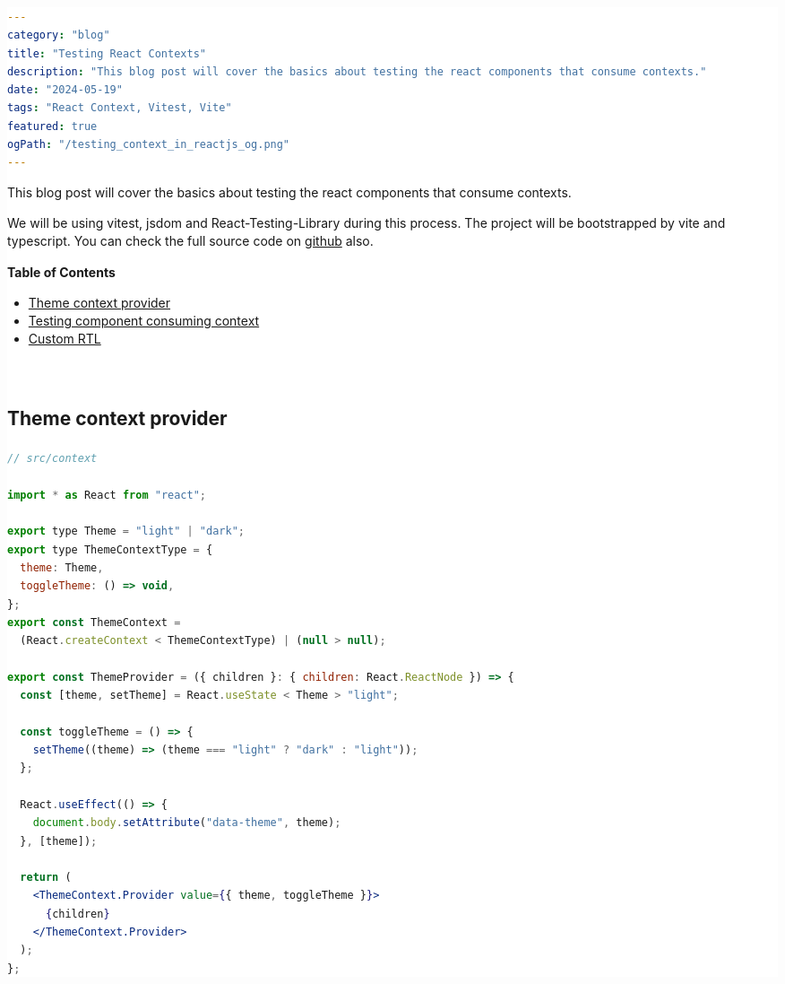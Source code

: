 ```yaml
---
category: "blog"
title: "Testing React Contexts"
description: "This blog post will cover the basics about testing the react components that consume contexts."
date: "2024-05-19"
tags: "React Context, Vitest, Vite"
featured: true
ogPath: "/testing_context_in_reactjs_og.png"
---
```


This blog post will cover the basics about testing the react components that consume contexts.

We will be using vitest, jsdom and React-Testing-Library during this process. The project will be bootstrapped by vite and typescript. You can check the full source code on [github](https://github.com/buddhagrg/react-theme-context) also.

**Table of Contents**

- [Theme context provider](#theme-context-provider)
- [Testing component consuming context](#testing-component-consuming-context)
- [Custom RTL](#custom-rtl)

&nbsp;

## Theme context provider

```jsx
// src/context

import * as React from "react";

export type Theme = "light" | "dark";
export type ThemeContextType = {
  theme: Theme,
  toggleTheme: () => void,
};
export const ThemeContext =
  (React.createContext < ThemeContextType) | (null > null);

export const ThemeProvider = ({ children }: { children: React.ReactNode }) => {
  const [theme, setTheme] = React.useState < Theme > "light";

  const toggleTheme = () => {
    setTheme((theme) => (theme === "light" ? "dark" : "light"));
  };

  React.useEffect(() => {
    document.body.setAttribute("data-theme", theme);
  }, [theme]);

  return (
    <ThemeContext.Provider value={{ theme, toggleTheme }}>
      {children}
    </ThemeContext.Provider>
  );
};
```
